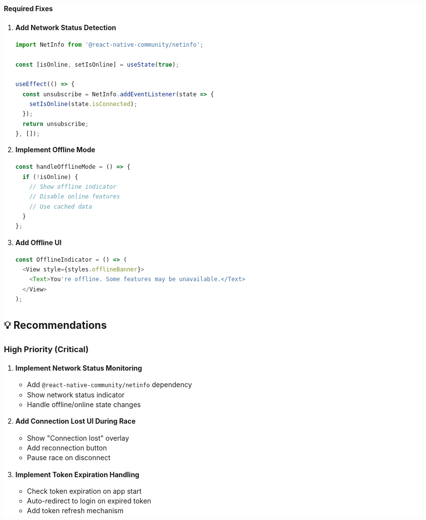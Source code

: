 #### Required Fixes
1. **Add Network Status Detection**
   ```typescript
   import NetInfo from '@react-native-community/netinfo';
   
   const [isOnline, setIsOnline] = useState(true);
   
   useEffect(() => {
     const unsubscribe = NetInfo.addEventListener(state => {
       setIsOnline(state.isConnected);
     });
     return unsubscribe;
   }, []);
   ```

2. **Implement Offline Mode**
   ```typescript
   const handleOfflineMode = () => {
     if (!isOnline) {
       // Show offline indicator
       // Disable online features
       // Use cached data
     }
   };
   ```

3. **Add Offline UI**
   ```typescript
   const OfflineIndicator = () => (
     <View style={styles.offlineBanner}>
       <Text>You're offline. Some features may be unavailable.</Text>
     </View>
   );
   ```

## 💡 Recommendations

### High Priority (Critical)
1. **Implement Network Status Monitoring**
   - Add `@react-native-community/netinfo` dependency
   - Show network status indicator
   - Handle offline/online state changes

2. **Add Connection Lost UI During Race**
   - Show "Connection lost" overlay
   - Add reconnection button
   - Pause race on disconnect

3. **Implement Token Expiration Handling**
   - Check token expiration on app start
   - Auto-redirect to login on expired token
   - Add token refresh mechanism
